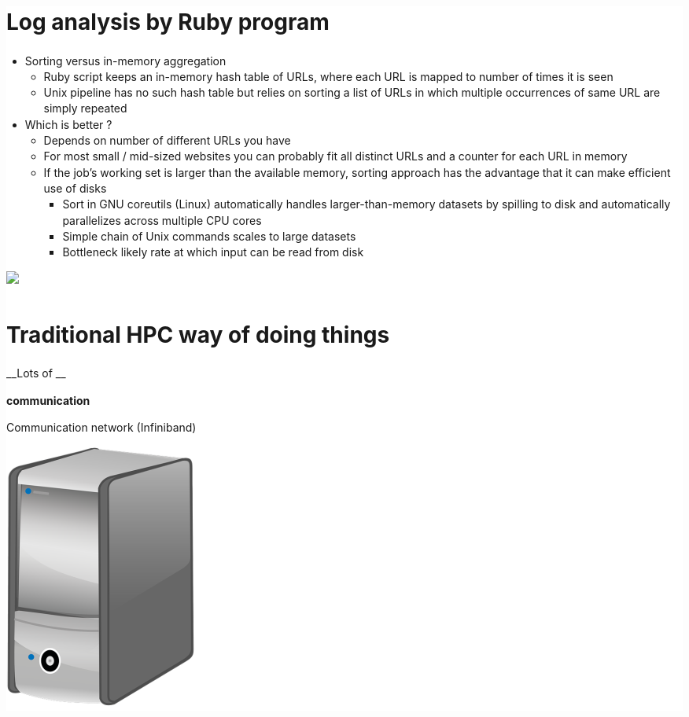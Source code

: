# Log analysis by Ruby program

* Sorting versus in\-memory aggregation
  * Ruby script keeps an in\-memory hash table of URLs\, where each URL is mapped to number of times it is seen
  * Unix pipeline has no such hash table but relies on sorting a list of URLs in which multiple occurrences of same URL are simply repeated
* Which is better ?
  * Depends on number of different URLs you have
  * For most small / mid\-sized websites you can probably fit all distinct URLs and a counter for each URL in memory
  * If the job’s working set is larger than the available memory\, sorting approach has the advantage that it can make efficient use of disks
    * Sort in GNU coreutils \(Linux\) automatically handles larger\-than\-memory datasets by spilling to disk and automatically parallelizes across multiple CPU cores
    * Simple chain of Unix commands scales to large datasets
    * Bottleneck likely rate at which input can be read from disk

![](img/Gedistribueerde%20Dataverwerking%20-%2005%20-%20batch%20processing7.wmf)

# Traditional HPC way of doing things

__Lots of __

__communication__

Communication network \(Infiniband\)

![](img/Gedistribueerde%20Dataverwerking%20-%2005%20-%20batch%20processing8.png)
